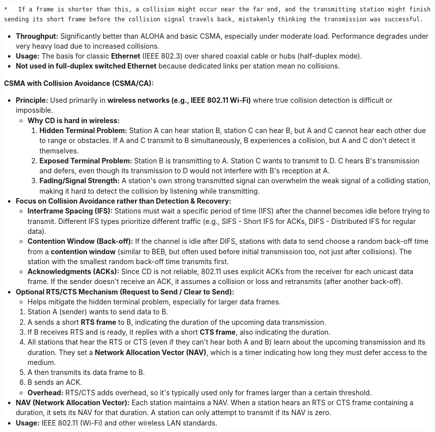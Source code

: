     *   If a frame is shorter than this, a collision might occur near the far end, and the transmitting station might finish sending its short frame before the collision signal travels back, mistakenly thinking the transmission was successful.
*   **Throughput:** Significantly better than ALOHA and basic CSMA, especially under moderate load. Performance degrades under very heavy load due to increased collisions.
*   **Usage:** The basis for classic **Ethernet** (IEEE 802.3) over shared coaxial cable or hubs (half-duplex mode).
*   **Not used in full-duplex switched Ethernet** because dedicated links per station mean no collisions.

**CSMA with Collision Avoidance (CSMA/CA):**

*   **Principle:** Used primarily in **wireless networks (e.g., IEEE 802.11 Wi-Fi)** where true collision detection is difficult or impossible.
    *   **Why CD is hard in wireless:**
        1.  **Hidden Terminal Problem:** Station A can hear station B, station C can hear B, but A and C cannot hear each other due to range or obstacles. If A and C transmit to B simultaneously, B experiences a collision, but A and C don't detect it themselves.
        2.  **Exposed Terminal Problem:** Station B is transmitting to A. Station C wants to transmit to D. C hears B's transmission and defers, even though its transmission to D would not interfere with B's reception at A.
        3.  **Fading/Signal Strength:** A station's own strong transmitted signal can overwhelm the weak signal of a colliding station, making it hard to detect the collision by listening while transmitting.
*   **Focus on Collision Avoidance rather than Detection & Recovery:**
    *   **Interframe Spacing (IFS):** Stations must wait a specific period of time (IFS) after the channel becomes idle before trying to transmit. Different IFS types prioritize different traffic (e.g., SIFS - Short IFS for ACKs, DIFS - Distributed IFS for regular data).
    *   **Contention Window (Back-off):** If the channel is idle after DIFS, stations with data to send choose a random back-off time from a **contention window** (similar to BEB, but often used before initial transmission too, not just after collisions). The station with the smallest random back-off time transmits first.
    *   **Acknowledgments (ACKs):** Since CD is not reliable, 802.11 uses explicit ACKs from the receiver for each unicast data frame. If the sender doesn't receive an ACK, it assumes a collision or loss and retransmits (after another back-off).
*   **Optional RTS/CTS Mechanism (Request to Send / Clear to Send):**
    *   Helps mitigate the hidden terminal problem, especially for larger data frames.
    1.  Station A (sender) wants to send data to B.
    2.  A sends a short **RTS frame** to B, indicating the duration of the upcoming data transmission.
    3.  If B receives RTS and is ready, it replies with a short **CTS frame**, also indicating the duration.
    4.  All stations that hear the RTS or CTS (even if they can't hear both A and B) learn about the upcoming transmission and its duration. They set a **Network Allocation Vector (NAV)**, which is a timer indicating how long they must defer access to the medium.
    5.  A then transmits its data frame to B.
    6.  B sends an ACK.
    *   **Overhead:** RTS/CTS adds overhead, so it's typically used only for frames larger than a certain threshold.
*   **NAV (Network Allocation Vector):** Each station maintains a NAV. When a station hears an RTS or CTS frame containing a duration, it sets its NAV for that duration. A station can only attempt to transmit if its NAV is zero.
*   **Usage:** IEEE 802.11 (Wi-Fi) and other wireless LAN standards.
